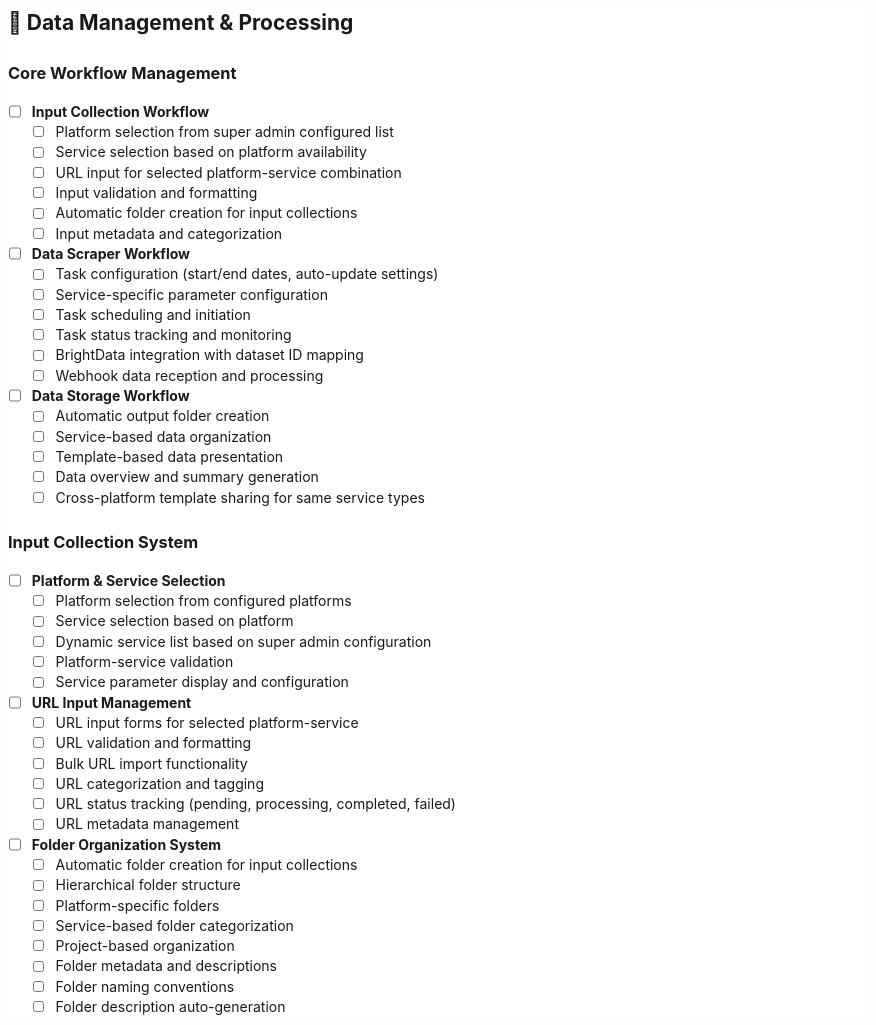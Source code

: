 ## 🔄 **Data Management & Processing**

### **Core Workflow Management**
- [ ] **Input Collection Workflow**
  - [ ] Platform selection from super admin configured list
  - [ ] Service selection based on platform availability
  - [ ] URL input for selected platform-service combination
  - [ ] Input validation and formatting
  - [ ] Automatic folder creation for input collections
  - [ ] Input metadata and categorization

- [ ] **Data Scraper Workflow**
  - [ ] Task configuration (start/end dates, auto-update settings)
  - [ ] Service-specific parameter configuration
  - [ ] Task scheduling and initiation
  - [ ] Task status tracking and monitoring
  - [ ] BrightData integration with dataset ID mapping
  - [ ] Webhook data reception and processing

- [ ] **Data Storage Workflow**
  - [ ] Automatic output folder creation
  - [ ] Service-based data organization
  - [ ] Template-based data presentation
  - [ ] Data overview and summary generation
  - [ ] Cross-platform template sharing for same service types

### **Input Collection System**
- [ ] **Platform & Service Selection**
  - [ ] Platform selection from configured platforms
  - [ ] Service selection based on platform
  - [ ] Dynamic service list based on super admin configuration
  - [ ] Platform-service validation
  - [ ] Service parameter display and configuration

- [ ] **URL Input Management**
  - [ ] URL input forms for selected platform-service
  - [ ] URL validation and formatting
  - [ ] Bulk URL import functionality
  - [ ] URL categorization and tagging
  - [ ] URL status tracking (pending, processing, completed, failed)
  - [ ] URL metadata management

- [ ] **Folder Organization System**
  - [ ] Automatic folder creation for input collections
  - [ ] Hierarchical folder structure
  - [ ] Platform-specific folders
  - [ ] Service-based folder categorization
  - [ ] Project-based organization
  - [ ] Folder metadata and descriptions
  - [ ] Folder naming conventions
  - [ ] Folder description auto-generation
